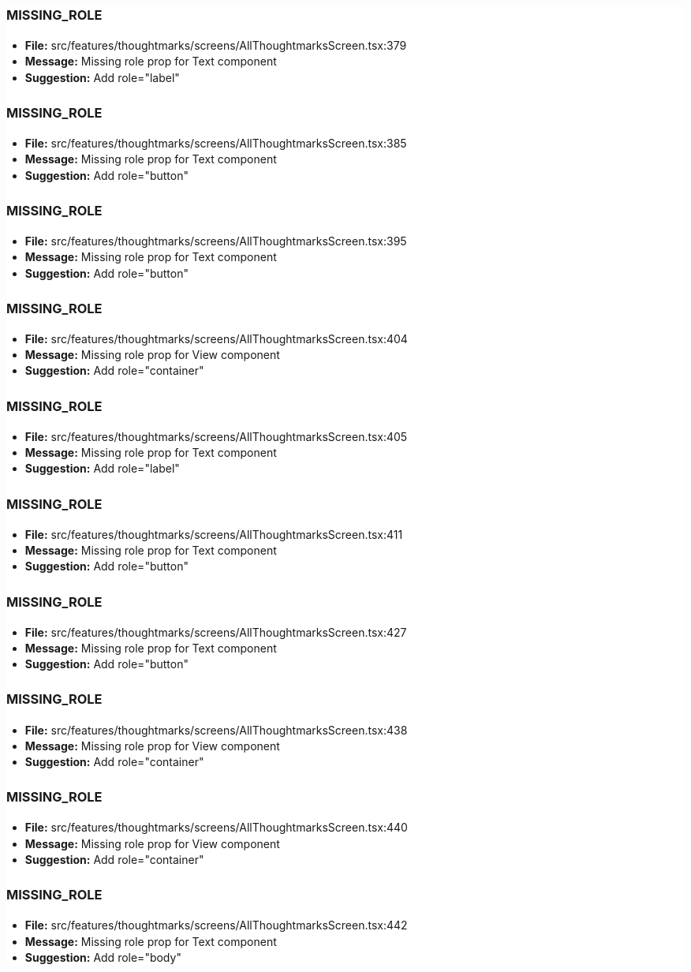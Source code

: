 ### MISSING_ROLE
- **File:** src/features/thoughtmarks/screens/AllThoughtmarksScreen.tsx:379
- **Message:** Missing role prop for Text component
- **Suggestion:** Add role="label"

### MISSING_ROLE
- **File:** src/features/thoughtmarks/screens/AllThoughtmarksScreen.tsx:385
- **Message:** Missing role prop for Text component
- **Suggestion:** Add role="button"

### MISSING_ROLE
- **File:** src/features/thoughtmarks/screens/AllThoughtmarksScreen.tsx:395
- **Message:** Missing role prop for Text component
- **Suggestion:** Add role="button"

### MISSING_ROLE
- **File:** src/features/thoughtmarks/screens/AllThoughtmarksScreen.tsx:404
- **Message:** Missing role prop for View component
- **Suggestion:** Add role="container"

### MISSING_ROLE
- **File:** src/features/thoughtmarks/screens/AllThoughtmarksScreen.tsx:405
- **Message:** Missing role prop for Text component
- **Suggestion:** Add role="label"

### MISSING_ROLE
- **File:** src/features/thoughtmarks/screens/AllThoughtmarksScreen.tsx:411
- **Message:** Missing role prop for Text component
- **Suggestion:** Add role="button"

### MISSING_ROLE
- **File:** src/features/thoughtmarks/screens/AllThoughtmarksScreen.tsx:427
- **Message:** Missing role prop for Text component
- **Suggestion:** Add role="button"

### MISSING_ROLE
- **File:** src/features/thoughtmarks/screens/AllThoughtmarksScreen.tsx:438
- **Message:** Missing role prop for View component
- **Suggestion:** Add role="container"

### MISSING_ROLE
- **File:** src/features/thoughtmarks/screens/AllThoughtmarksScreen.tsx:440
- **Message:** Missing role prop for View component
- **Suggestion:** Add role="container"

### MISSING_ROLE
- **File:** src/features/thoughtmarks/screens/AllThoughtmarksScreen.tsx:442
- **Message:** Missing role prop for Text component
- **Suggestion:** Add role="body"
